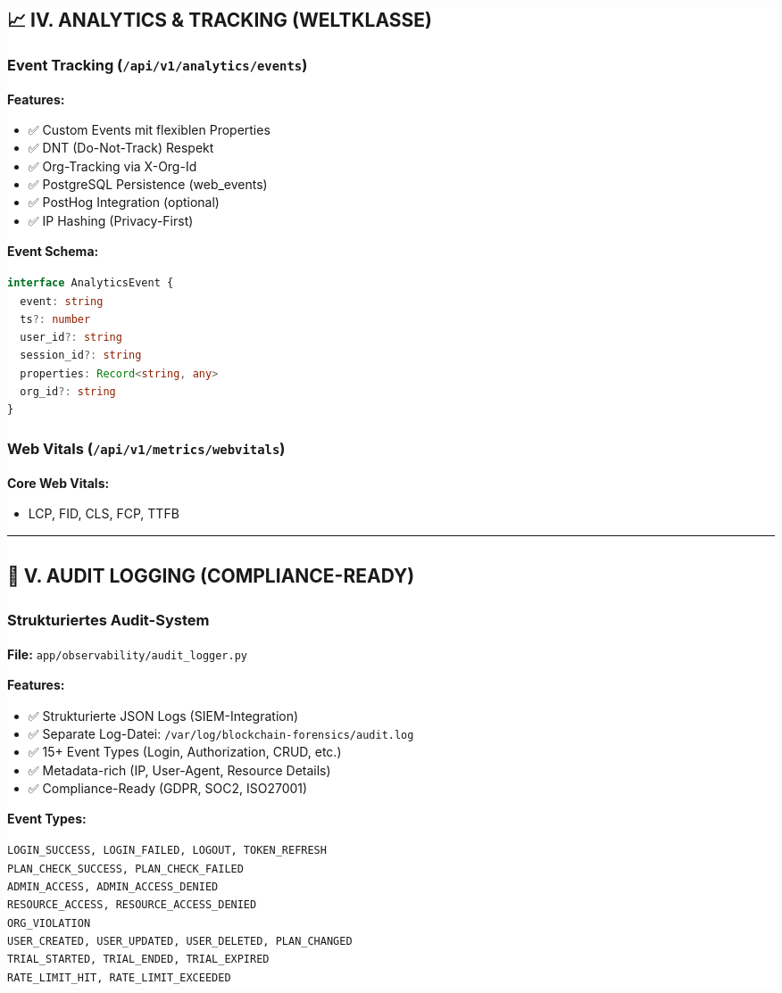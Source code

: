 
## 📈 IV. ANALYTICS & TRACKING (WELTKLASSE)

### **Event Tracking** (`/api/v1/analytics/events`)

**Features:**
- ✅ Custom Events mit flexiblen Properties
- ✅ DNT (Do-Not-Track) Respekt
- ✅ Org-Tracking via X-Org-Id
- ✅ PostgreSQL Persistence (web_events)
- ✅ PostHog Integration (optional)
- ✅ IP Hashing (Privacy-First)

**Event Schema:**
```typescript
interface AnalyticsEvent {
  event: string
  ts?: number
  user_id?: string
  session_id?: string
  properties: Record<string, any>
  org_id?: string
}
```

### **Web Vitals** (`/api/v1/metrics/webvitals`)

**Core Web Vitals:**
- LCP, FID, CLS, FCP, TTFB

---

## 📝 V. AUDIT LOGGING (COMPLIANCE-READY)

### **Strukturiertes Audit-System**

**File:** `app/observability/audit_logger.py`

**Features:**
- ✅ Strukturierte JSON Logs (SIEM-Integration)
- ✅ Separate Log-Datei: `/var/log/blockchain-forensics/audit.log`
- ✅ 15+ Event Types (Login, Authorization, CRUD, etc.)
- ✅ Metadata-rich (IP, User-Agent, Resource Details)
- ✅ Compliance-Ready (GDPR, SOC2, ISO27001)

**Event Types:**
```python
LOGIN_SUCCESS, LOGIN_FAILED, LOGOUT, TOKEN_REFRESH
PLAN_CHECK_SUCCESS, PLAN_CHECK_FAILED
ADMIN_ACCESS, ADMIN_ACCESS_DENIED
RESOURCE_ACCESS, RESOURCE_ACCESS_DENIED
ORG_VIOLATION
USER_CREATED, USER_UPDATED, USER_DELETED, PLAN_CHANGED
TRIAL_STARTED, TRIAL_ENDED, TRIAL_EXPIRED
RATE_LIMIT_HIT, RATE_LIMIT_EXCEEDED
```
